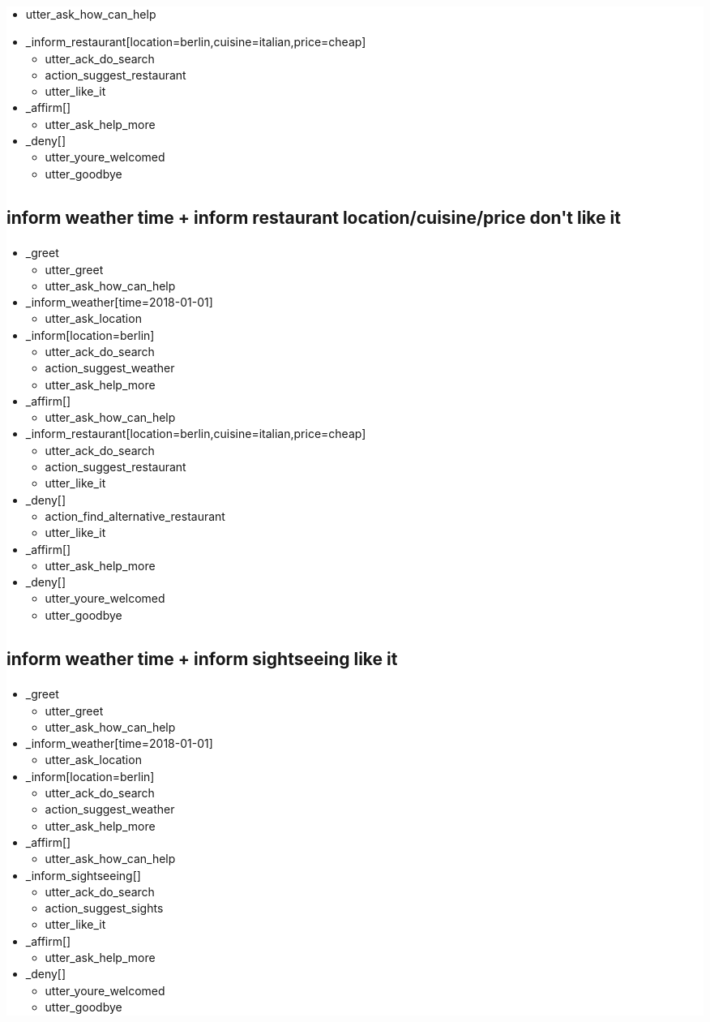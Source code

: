   - utter_ask_how_can_help
* _inform_restaurant[location=berlin,cuisine=italian,price=cheap]
  - utter_ack_do_search
  - action_suggest_restaurant
  - utter_like_it
* _affirm[]
  - utter_ask_help_more
* _deny[]
  - utter_youre_welcomed
  - utter_goodbye

## inform weather time + inform restaurant location/cuisine/price don't like it
* _greet
  - utter_greet
  - utter_ask_how_can_help
* _inform_weather[time=2018-01-01]
  - utter_ask_location
* _inform[location=berlin]
  - utter_ack_do_search
  - action_suggest_weather
  - utter_ask_help_more
* _affirm[]
  - utter_ask_how_can_help
* _inform_restaurant[location=berlin,cuisine=italian,price=cheap]
  - utter_ack_do_search
  - action_suggest_restaurant
  - utter_like_it
* _deny[]
  - action_find_alternative_restaurant
  - utter_like_it
* _affirm[]
  - utter_ask_help_more
* _deny[]
  - utter_youre_welcomed
  - utter_goodbye

## inform weather time + inform sightseeing like it
* _greet
  - utter_greet
  - utter_ask_how_can_help
* _inform_weather[time=2018-01-01]
  - utter_ask_location
* _inform[location=berlin]
  - utter_ack_do_search
  - action_suggest_weather
  - utter_ask_help_more
* _affirm[]
  - utter_ask_how_can_help
* _inform_sightseeing[]
  - utter_ack_do_search
  - action_suggest_sights
  - utter_like_it
* _affirm[]
  - utter_ask_help_more
* _deny[]
  - utter_youre_welcomed
  - utter_goodbye

